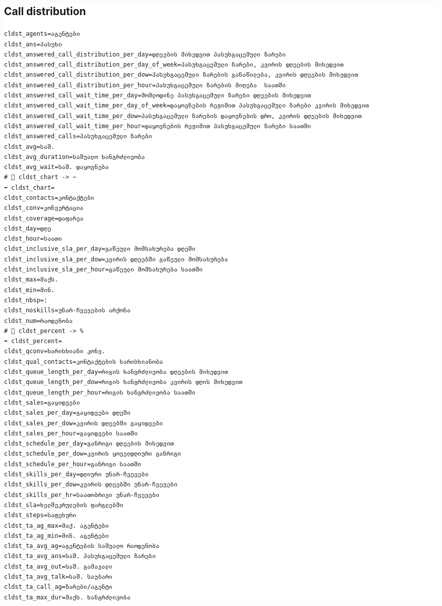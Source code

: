 ## Call distribution



    cldst_agents=აგენტები
    cldst_ans=პასუხი
    cldst_answered_call_distribution_per_day=დღეების მიხედვით პასუხგაცემული ზარები
    cldst_answered_call_distribution_per_day_of_week=პასუხგაცემული ზარები, კვირის დღეების მიხედვით
    cldst_answered_call_distribution_per_dow=პასუხგაცემული ზარების განაწილება, კვირის დღეების მიხედვით
    cldst_answered_call_distribution_per_hour=პასუხგაცემული ზარების მიღება  საათში
    cldst_answered_call_wait_time_per_day=მომლოდინე პასუხგაცემული ზარები დღეების მიხედვით
    cldst_answered_call_wait_time_per_day_of_week=დაყოვნების რეჟიმით პასუხგაცემული ზარები კვირის მიხედვით
    cldst_answered_call_wait_time_per_dow=პასუხგაცემული ზარების დაყოვნების დრო, კვირის დღეების მიხედვით
    cldst_answered_call_wait_time_per_hour=დაყოვნების რეჟიმით პასუხგაცემული ზარები საათში
    cldst_answered_calls=პასუხგაცემული ზარები
    cldst_avg=საშ.
    cldst_avg_duration=საშუალო ხანგრძლივობა
    cldst_avg_wait=საშ. დაყოვნება
    # 🔴 cldst_chart -> ~
    ➡️ cldst_chart=
    cldst_contacts=კონტაქტები
    cldst_conv=კონვერტაცია
    cldst_coverage=დაფარვა
    cldst_day=დღე
    cldst_hour=საათი
    cldst_inclusive_sla_per_day=გაწეული მომსახურება დღეში
    cldst_inclusive_sla_per_dow=კვირის დღეებში გაწეული მომსახურება
    cldst_inclusive_sla_per_hour=გაწეული მომსახურება საათში
    cldst_max=მაქს.
    cldst_min=მინ.
    cldst_nbsp=:
    cldst_noskills=უნარ-ჩვევების არქონა
    cldst_num=რაოდენობა
    # 🔴 cldst_percent -> %
    ➡️ cldst_percent=
    cldst_qconv=ხარისხიანი კონვ.
    cldst_qual_contacts=კონტაქტების ხარისხიანობა
    cldst_queue_length_per_day=რიგის ხანგრძლივობა დღეების მიხედვით
    cldst_queue_length_per_dow=რიგის ხანგრძლივობა კვირის დღის მიხედვით
    cldst_queue_length_per_hour=რიგის ხანგრძლივობა საათში
    cldst_sales=გაყიდვები
    cldst_sales_per_day=გაყიდვები დღეში
    cldst_sales_per_dow=კვირის დღეებში გაყიდვები
    cldst_sales_per_hour=გაყიდვები საათში
    cldst_schedule_per_day=განრიგი დღეების მიხედვით
    cldst_schedule_per_dow=კვირის ყოველდღიური განრიგი
    cldst_schedule_per_hour=განრიგი საათში
    cldst_skills_per_day=დღიური უნარ-ჩვევები
    cldst_skills_per_dow=კვირის დღეებში უნარ-ჩვევები
    cldst_skills_per_hr=საათობრივი უნარ-ჩვევები
    cldst_sla=ხელშეკრულების ფარგლებში
    cldst_steps=საფეხური
    cldst_ta_ag_max=მაქ. აგენტები
    cldst_ta_ag_min=მინ. აგენტები
    cldst_ta_avg_ag=აგენტების საშუალო რაოდენობა
    cldst_ta_avg_ans=საშ. პასუხგაცემული ზარები
    cldst_ta_avg_out=საშ. გამავალი
    cldst_ta_avg_talk=საშ. საუბარი
    cldst_ta_call_ag=ზარები/აგენტი
    cldst_ta_max_dur=მაქს. ხანგრძლივობა